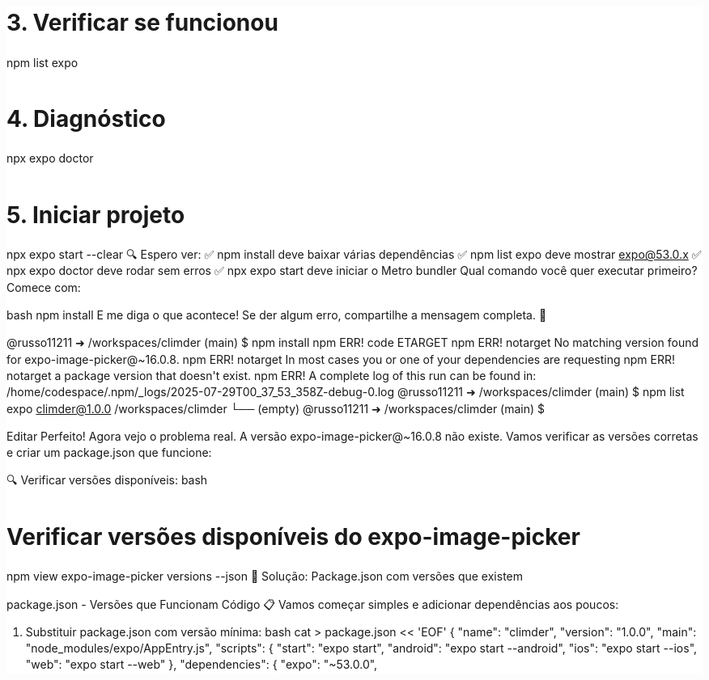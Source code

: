 # 3. Verificar se funcionou
npm list expo

# 4. Diagnóstico
npx expo doctor

# 5. Iniciar projeto
npx expo start --clear
🔍 Espero ver:
✅ npm install deve baixar várias dependências
✅ npm list expo deve mostrar expo@53.0.x
✅ npx expo doctor deve rodar sem erros
✅ npx expo start deve iniciar o Metro bundler
Qual comando você quer executar primeiro? Comece com:

bash
npm install
E me diga o que acontece! Se der algum erro, compartilhe a mensagem completa. 🚀




@russo11211 ➜ /workspaces/climder (main) $ npm install
npm ERR! code ETARGET
npm ERR! notarget No matching version found for expo-image-picker@~16.0.8.
npm ERR! notarget In most cases you or one of your dependencies are requesting
npm ERR! notarget a package version that doesn't exist.
npm ERR! A complete log of this run can be found in: /home/codespace/.npm/_logs/2025-07-29T00_37_53_358Z-debug-0.log
@russo11211 ➜ /workspaces/climder (main) $ npm list expo
climder@1.0.0 /workspaces/climder
└── (empty)
@russo11211 ➜ /workspaces/climder (main) $

Editar
Perfeito! Agora vejo o problema real. A versão expo-image-picker@~16.0.8 não existe. Vamos verificar as versões corretas e criar um package.json que funcione:

🔍 Verificar versões disponíveis:
bash
# Verificar versões disponíveis do expo-image-picker
npm view expo-image-picker versions --json
🚀 Solução: Package.json com versões que existem

package.json - Versões que Funcionam
Código 
📋 Vamos começar simples e adicionar dependências aos poucos:
1. Substituir package.json com versão mínima:
bash
cat > package.json << 'EOF'
{
  "name": "climder",
  "version": "1.0.0",
  "main": "node_modules/expo/AppEntry.js",
  "scripts": {
    "start": "expo start",
    "android": "expo start --android",
    "ios": "expo start --ios",
    "web": "expo start --web"
  },
  "dependencies": {
    "expo": "~53.0.0",